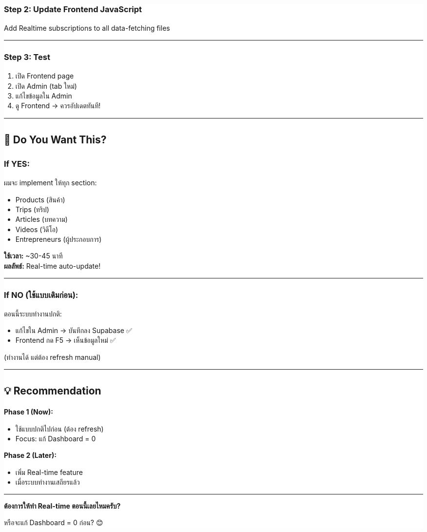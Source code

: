 
### **Step 2: Update Frontend JavaScript**

Add Realtime subscriptions to all data-fetching files

---

### **Step 3: Test**

1. เปิด Frontend page
2. เปิด Admin (tab ใหม่)
3. แก้ไขข้อมูลใน Admin
4. ดู Frontend → ควรอัปเดตทันที!

---

## 🎯 Do You Want This?

### **If YES:**

ผมจะ implement ให้ทุก section:
- Products (สินค้า)
- Trips (ทริป)
- Articles (บทความ)
- Videos (วิดีโอ)
- Entrepreneurs (ผู้ประกอบการ)

**ใช้เวลา:** ~30-45 นาที  
**ผลลัพธ์:** Real-time auto-update!

---

### **If NO (ใช้แบบเดิมก่อน):**

ตอนนี้ระบบทำงานปกติ:
- แก้ไขใน Admin → บันทึกลง Supabase ✅
- Frontend กด F5 → เห็นข้อมูลใหม่ ✅

(ทำงานได้ แต่ต้อง refresh manual)

---

## 💡 Recommendation

**Phase 1 (Now):**
- ใช้แบบปกติไปก่อน (ต้อง refresh)
- Focus: แก้ Dashboard = 0

**Phase 2 (Later):**
- เพิ่ม Real-time feature
- เมื่อระบบทำงานเสถียรแล้ว

---

**ต้องการให้ทำ Real-time ตอนนี้เลยไหมครับ?**

หรือจะแก้ Dashboard = 0 ก่อน? 😊

